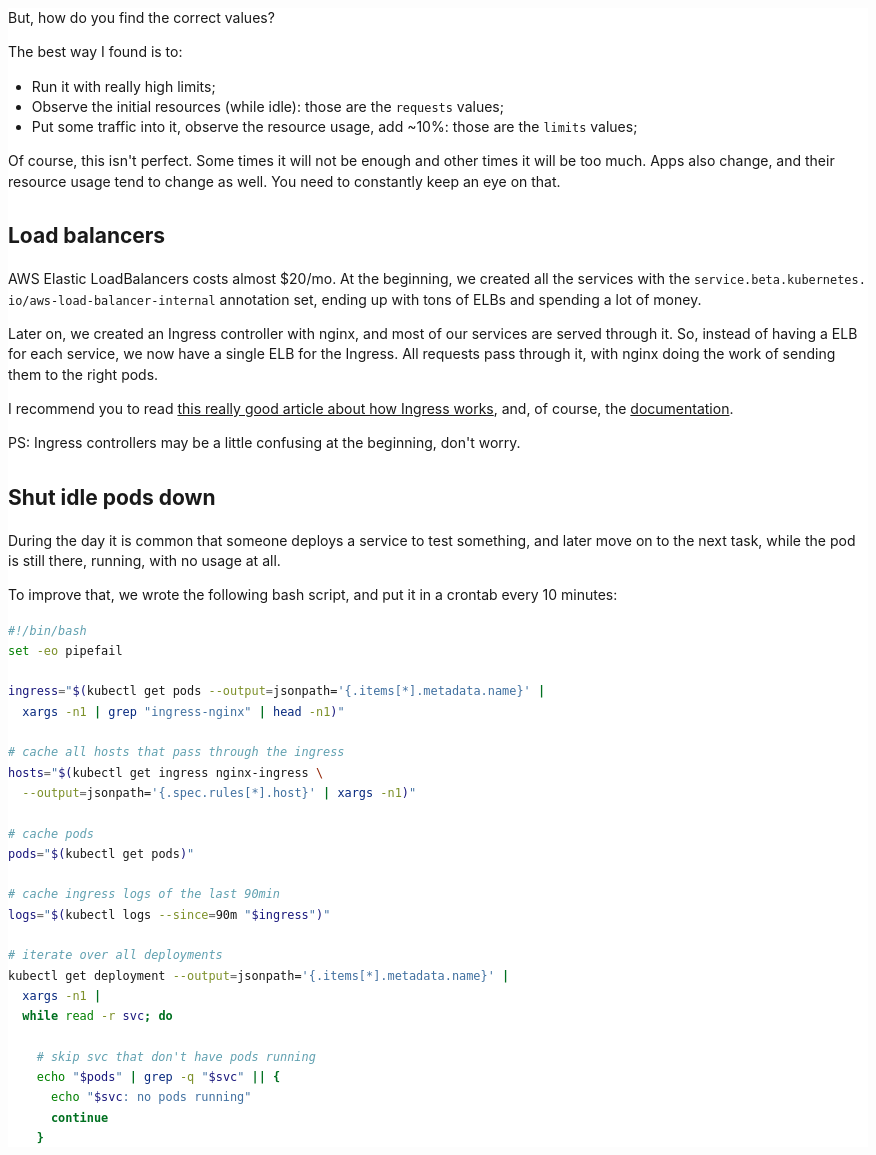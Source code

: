 But, how do you find the correct values?

The best way I found is to:

- Run it with really high limits;
- Observe the initial resources (while idle): those are the `requests` values;
- Put some traffic into it, observe the resource usage, add ~10%: those are
  the `limits` values;

Of course, this isn't perfect. Some times it will not be enough and
other times it will be too much.
Apps also change, and their resource usage tend to change as well.
You need to constantly keep an eye on that.

[req-lim-docs]: https://kubernetes.io/docs/concepts/configuration/manage-compute-resources-container/

## Load balancers

AWS Elastic LoadBalancers costs almost $20/mo. At the beginning, we created
all the services with the `service.beta.kubernetes.io/aws-load-balancer-internal`
annotation set, ending up with tons of ELBs and spending a lot of money.

Later on, we created an Ingress controller with nginx, and most of our services
are served through it. So, instead of having a ELB for each service, we
now have a single ELB for the Ingress. All requests pass through
it, with nginx doing the work of sending them to the right pods.

I recommend you to read [this really good article about how Ingress works][ing],
and, of course, the [documentation][ing-docs].

PS: Ingress controllers may be a little confusing at the beginning, don't worry.

[ing]: https://medium.com/@cashisclay/kubernetes-ingress-82aa960f658e
[ing-docs]: https://kubernetes.io/docs/concepts/services-networking/ingress/

## Shut idle pods down

During the day it is common that someone deploys a service to test something,
and later move on to the next task, while the pod is still there, running,
with no usage at all.

To improve that, we wrote the following bash script, and put it in a
crontab every 10 minutes:

```bash
#!/bin/bash
set -eo pipefail

ingress="$(kubectl get pods --output=jsonpath='{.items[*].metadata.name}' |
  xargs -n1 | grep "ingress-nginx" | head -n1)"

# cache all hosts that pass through the ingress
hosts="$(kubectl get ingress nginx-ingress \
  --output=jsonpath='{.spec.rules[*].host}' | xargs -n1)"

# cache pods
pods="$(kubectl get pods)"

# cache ingress logs of the last 90min
logs="$(kubectl logs --since=90m "$ingress")"

# iterate over all deployments
kubectl get deployment --output=jsonpath='{.items[*].metadata.name}' |
  xargs -n1 |
  while read -r svc; do

    # skip svc that don't have pods running
    echo "$pods" | grep -q "$svc" || {
      echo "$svc: no pods running"
      continue
    }
```

[kops]: https://github.com/kubernetes/kops
[cluster-autoscaler]: https://github.com/kubernetes/autoscaler/tree/master/cluster-autoscaler
[cluster-autoscaler-aws]: https://github.com/kubernetes/autoscaler/blob/master/cluster-autoscaler/cloudprovider/aws
[issue2552]: https://github.com/kubernetes/contrib/issues/2552
[hpa]: https://kubernetes.io/docs/tasks/run-application/horizontal-pod-autoscale/